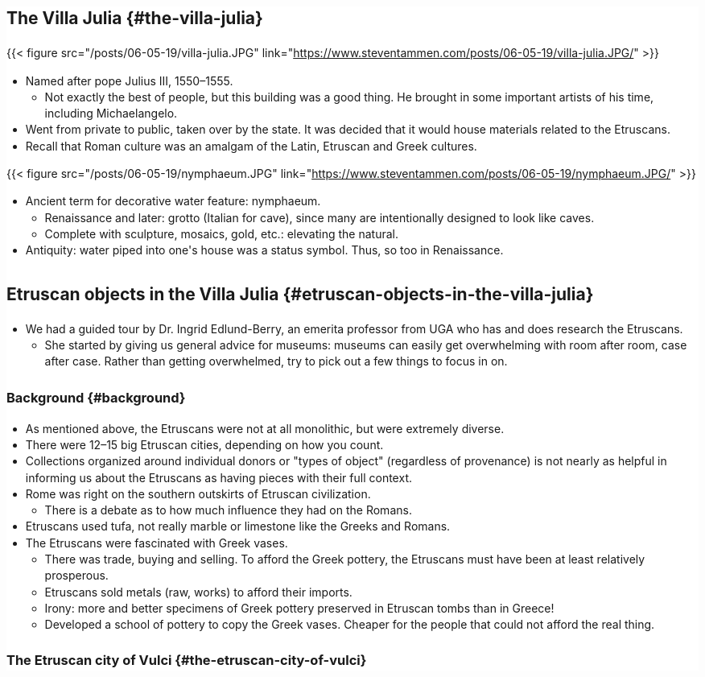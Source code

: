 
## The Villa Julia {#the-villa-julia}

{{< figure src="/posts/06-05-19/villa-julia.JPG" link="https://www.steventammen.com/posts/06-05-19/villa-julia.JPG/" >}}

-   Named after pope Julius III, 1550–1555.
    -   Not exactly the best of people, but this building was a good thing. He brought in some important artists of his time, including Michaelangelo.
-   Went from private to public, taken over by the state. It was decided that it would house materials related to the Etruscans.
-   Recall that Roman culture was an amalgam of the Latin, Etruscan and Greek cultures.

{{< figure src="/posts/06-05-19/nymphaeum.JPG" link="https://www.steventammen.com/posts/06-05-19/nymphaeum.JPG/" >}}

-   Ancient term for decorative water feature: nymphaeum.
    -   Renaissance and later: grotto (Italian for cave), since many are intentionally designed to look like caves.
    -   Complete with sculpture, mosaics, gold, etc.: elevating the natural.
-   Antiquity: water piped into one's house was a status symbol. Thus, so too in Renaissance.


## Etruscan objects in the Villa Julia {#etruscan-objects-in-the-villa-julia}

-   We had a guided tour by Dr. Ingrid Edlund-Berry, an emerita professor from UGA who has and does research the Etruscans.
    -   She started by giving us general advice for museums: museums can easily get overwhelming with room after room, case after case. Rather than getting overwhelmed, try to pick out a few things to focus in on.


### Background {#background}

-   As mentioned above, the Etruscans were not at all monolithic, but were extremely diverse.
-   There were 12–15 big Etruscan cities, depending on how you count.
-   Collections organized around individual donors or "types of object" (regardless of provenance) is not nearly as helpful in informing us about the Etruscans as having pieces with their full context.
-   Rome was right on the southern outskirts of Etruscan civilization.
    -   There is a debate as to how much influence they had on the Romans.
-   Etruscans used tufa, not really marble or limestone like the Greeks and Romans.
-   The Etruscans were fascinated with Greek vases.
    -   There was trade, buying and selling. To afford the Greek pottery, the Etruscans must have been at least relatively prosperous.
    -   Etruscans sold metals (raw, works) to afford their imports.
    -   Irony: more and better specimens of Greek pottery preserved in Etruscan tombs than in Greece!
    -   Developed a school of pottery to copy the Greek vases. Cheaper for the people that could not afford the real thing.


### The Etruscan city of Vulci {#the-etruscan-city-of-vulci}

